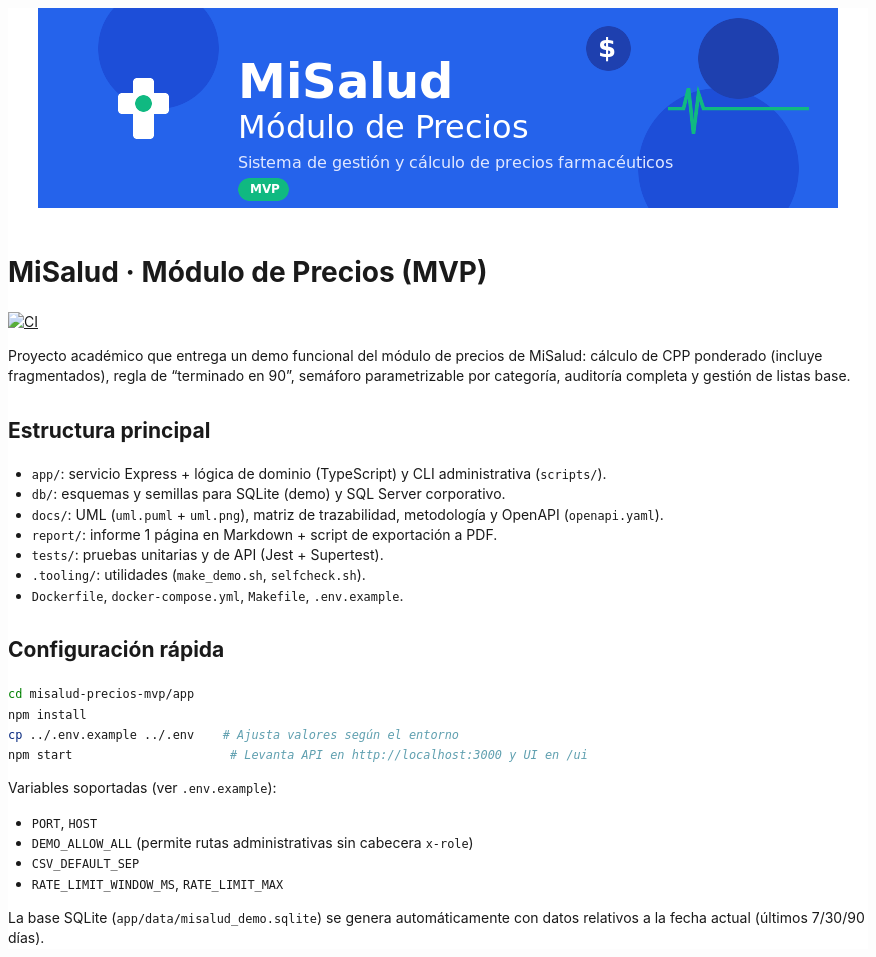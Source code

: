 <div align="center">
  <img src="docs/header.png" alt="MiSalud - Módulo de Precios" width="800">
</div>

# MiSalud · Módulo de Precios (MVP)

[![CI](https://github.com/bgcorrea/misalud-precios-mvp/actions/workflows/ci.yml/badge.svg)](https://github.com/bgcorrea/misalud-precios-mvp/actions/workflows/ci.yml)

Proyecto académico que entrega un demo funcional del módulo de precios de MiSalud: cálculo de CPP ponderado (incluye fragmentados), regla de “terminado en 90”, semáforo parametrizable por categoría, auditoría completa y gestión de listas base.

## Estructura principal

- `app/`: servicio Express + lógica de dominio (TypeScript) y CLI administrativa (`scripts/`).
- `db/`: esquemas y semillas para SQLite (demo) y SQL Server corporativo.
- `docs/`: UML (`uml.puml` + `uml.png`), matriz de trazabilidad, metodología y OpenAPI (`openapi.yaml`).
- `report/`: informe 1 página en Markdown + script de exportación a PDF.
- `tests/`: pruebas unitarias y de API (Jest + Supertest).
- `.tooling/`: utilidades (`make_demo.sh`, `selfcheck.sh`).
- `Dockerfile`, `docker-compose.yml`, `Makefile`, `.env.example`.

## Configuración rápida

```bash
cd misalud-precios-mvp/app
npm install
cp ../.env.example ../.env    # Ajusta valores según el entorno
npm start                      # Levanta API en http://localhost:3000 y UI en /ui
```

Variables soportadas (ver `.env.example`):
- `PORT`, `HOST`
- `DEMO_ALLOW_ALL` (permite rutas administrativas sin cabecera `x-role`)
- `CSV_DEFAULT_SEP`
- `RATE_LIMIT_WINDOW_MS`, `RATE_LIMIT_MAX`

La base SQLite (`app/data/misalud_demo.sqlite`) se genera automáticamente con datos relativos a la fecha actual (últimos 7/30/90 días).
